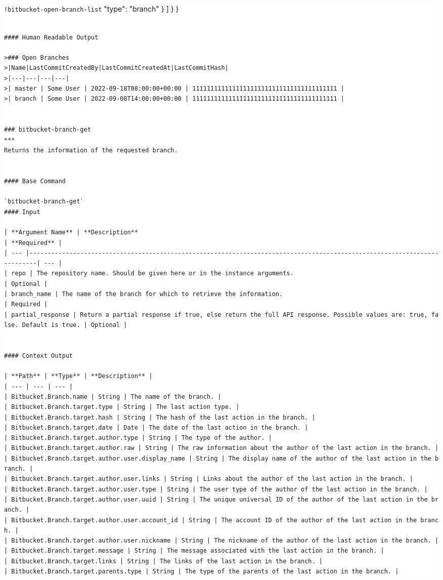 ```!bitbucket-open-branch-list```
                "type": "branch"
            }
        ]
    }
}
```

#### Human Readable Output

>### Open Branches
>|Name|LastCommitCreatedBy|LastCommitCreatedAt|LastCommitHash|
>|---|---|---|---|
>| master | Some User | 2022-09-18T08:00:00+00:00 | 1111111111111111111111111111111111111111 |
>| branch | Some User | 2022-09-08T14:00:00+00:00 | 1111111111111111111111111111111111111111 |


### bitbucket-branch-get
***
Returns the information of the requested branch.


#### Base Command

`bitbucket-branch-get`
#### Input

| **Argument Name** | **Description**                                                                                                          | **Required** |
| --- |--------------------------------------------------------------------------------------------------------------------------| --- |
| repo | The repository name. Should be given here or in the instance arguments.                                                  | Optional | 
| branch_name | The name of the branch for which to retrieve the information.                                                            | Required |
| partial_response | Return a partial response if true, else return the full API response. Possible values are: true, false. Default is true. | Optional |


#### Context Output

| **Path** | **Type** | **Description** |
| --- | --- | --- |
| Bitbucket.Branch.name | String | The name of the branch. | 
| Bitbucket.Branch.target.type | String | The last action type. | 
| Bitbucket.Branch.target.hash | String | The hash of the last action in the branch. | 
| Bitbucket.Branch.target.date | Date | The date of the last action in the branch. | 
| Bitbucket.Branch.target.author.type | String | The type of the author. | 
| Bitbucket.Branch.target.author.raw | String | The raw information about the author of the last action in the branch. | 
| Bitbucket.Branch.target.author.user.display_name | String | The display name of the author of the last action in the branch. | 
| Bitbucket.Branch.target.author.user.links | String | Links about the author of the last action in the branch. | 
| Bitbucket.Branch.target.author.user.type | String | The user type of the author of the last action in the branch. | 
| Bitbucket.Branch.target.author.user.uuid | String | The unique universal ID of the author of the last action in the branch. | 
| Bitbucket.Branch.target.author.user.account_id | String | The account ID of the author of the last action in the branch. | 
| Bitbucket.Branch.target.author.user.nickname | String | The nickname of the author of the last action in the branch. | 
| Bitbucket.Branch.target.message | String | The message associated with the last action in the branch. | 
| Bitbucket.Branch.target.links | String | The links of the last action in the branch. | 
| Bitbucket.Branch.target.parents.type | String | The type of the parents of the last action in the branch. | 